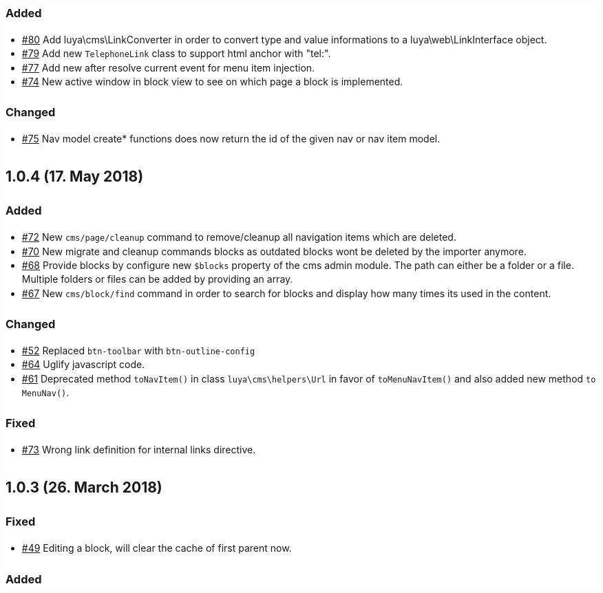 ### Added

+ [#80](https://github.com/luyadev/luya-module-cms/issues/80) Add luya\cms\LinkConverter in order to convert type and value informations to a luya\web\LinkInterface object.
+ [#79](https://github.com/luyadev/luya-module-cms/pull/79) Add new `TelephoneLink` class to support html anchor with "tel:".
+ [#77](https://github.com/luyadev/luya-module-cms/issues/77) Add new after resolve current event for menu item injection.
+ [#74](https://github.com/luyadev/luya-module-cms/issues/74) New active window in block view to see on which page a block is implemented.

### Changed

+ [#75](https://github.com/luyadev/luya-module-cms/issues/75) Nav model create* functions does now return the id of the given nav or nav item model.

## 1.0.4 (17. May 2018)

### Added

+ [#72](https://github.com/luyadev/luya-module-cms/issues/72) New `cms/page/cleanup` command to remove/cleanup all navigation items which are deleted.
+ [#70](https://github.com/luyadev/luya-module-cms/issues/70) New migrate and cleanup commands blocks as outdated blocks wont be deleted by the importer anymore.
+ [#68](https://github.com/luyadev/luya-module-cms/issues/68) Provide blocks by configure new `$blocks` property of the cms admin module. The path can either be a folder or a file. Multiple folders or files can be added by providing an array.
+ [#67](https://github.com/luyadev/luya-module-cms/issues/67) New `cms/block/find` command in order to search for blocks and display how many times its used in the content.

### Changed

+ [#52](https://github.com/luyadev/luya-module-cms/issues/52) Replaced `btn-toolbar` with `btn-outline-config`
+ [#64](https://github.com/luyadev/luya-module-cms/issues/64) Uglify javascript code.
+ [#61](https://github.com/luyadev/luya-module-cms/issues/61) Deprecated method `toNavItem()` in class `luya\cms\helpers\Url` in favor of `toMenuNavItem()` and also added new method `toMenuNav()`.

### Fixed

+ [#73](https://github.com/luyadev/luya-module-cms/issues/73) Wrong link definition for internal links directive.

## 1.0.3 (26. March 2018)

### Fixed

+ [#49](https://github.com/luyadev/luya-module-cms/pull/49) Editing a block, will clear the cache of first parent now.

### Added
